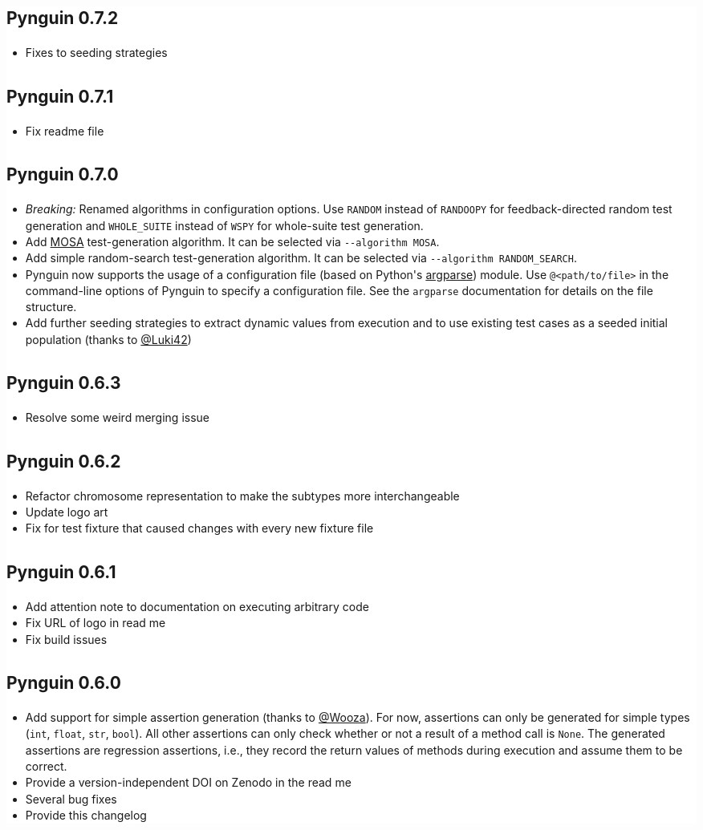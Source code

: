 ## Pynguin 0.7.2

- Fixes to seeding strategies

## Pynguin 0.7.1

- Fix readme file

## Pynguin 0.7.0

- *Breaking:* Renamed algorithms in configuration options.
  Use `RANDOM` instead of `RANDOOPY` for feedback-directed random test generation
  and `WHOLE_SUITE` instead of `WSPY` for whole-suite test generation.
- Add [MOSA](https://doi.org/10.1109/ICST.2015.7102604) test-generation algorithm.
  It can be selected via `--algorithm MOSA`.
- Add simple random-search test-generation algorithm.
  It can be selected via `--algorithm RANDOM_SEARCH`.
- Pynguin now supports the usage of a configuration file (based on Python's
  [argparse](https://docs.python.org/3/library/argparse.html)) module.
  Use `@<path/to/file>` in the command-line options of Pynguin to specify a
  configuration file.
  See the `argparse` documentation for details on the file structure.
- Add further seeding strategies to extract dynamic values from execution and to use
  existing test cases as a seeded initial population (thanks to
  [@Luki42](https://github.com/luki42))

## Pynguin 0.6.3

- Resolve some weird merging issue

## Pynguin 0.6.2

- Refactor chromosome representation to make the subtypes more interchangeable
- Update logo art
- Fix for test fixture that caused changes with every new fixture file

## Pynguin 0.6.1

- Add attention note to documentation on executing arbitrary code
- Fix URL of logo in read me
- Fix build issues

## Pynguin 0.6.0

- Add support for simple assertion generation (thanks to [@Wooza](https://github.com/Wooza)).
  For now, assertions can only be generated for simple types (`int`, `float`, `str`,
  `bool`).  All other assertions can only check whether or not a result of a method
  call is `None`.
  The generated assertions are regression assertions, i.e., they record the return
  values of methods during execution and assume them to be correct.
- Provide a version-independent DOI on Zenodo in the read me
- Several bug fixes
- Provide this changelog
